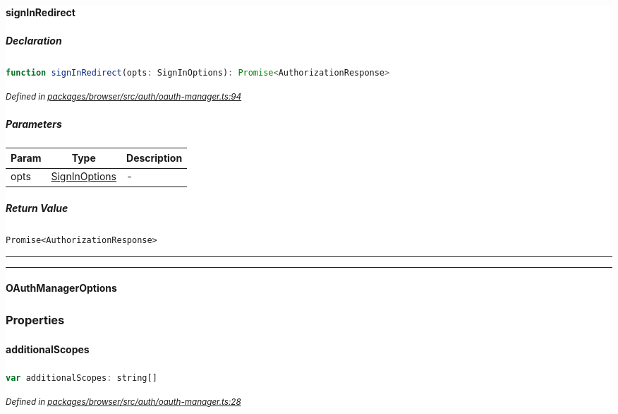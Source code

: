 <a id="_browser_src_auth_oauth_manager_.oauthmanager.signinredirect"></a>

#### signInRedirect




##### Declaration


```typescript
function signInRedirect(opts: SignInOptions): Promise<AuthorizationResponse>
```
<small>*Defined in [packages/browser/src/auth/oauth-manager.ts:94](https://github.com/BitskiCo/bitski-js/blob/master/packages/packages/browser/src/auth/oauth-manager.ts#L94)*</small>



##### Parameters

| Param | Type | Description |
| ------ | ------ | ------ |
| opts | [SignInOptions](#_browser_src_auth_oauth_manager_.signinoptions)   |  - |



##### Return Value
`Promise<AuthorizationResponse>`









---



---


<a id="_browser_src_auth_oauth_manager_.oauthmanageroptions"></a>

####  OAuthManagerOptions





### Properties
<a id="_browser_src_auth_oauth_manager_.oauthmanageroptions.additionalscopes"></a>

#### additionalScopes
```javascript
var additionalScopes: string[]
```
<small>*Defined in [packages/browser/src/auth/oauth-manager.ts:28](https://github.com/BitskiCo/bitski-js/blob/master/packages/packages/browser/src/auth/oauth-manager.ts#L28)*</small>


<a id="_browser_src_auth_oauth_manager_.oauthmanageroptions.clientid"></a>
